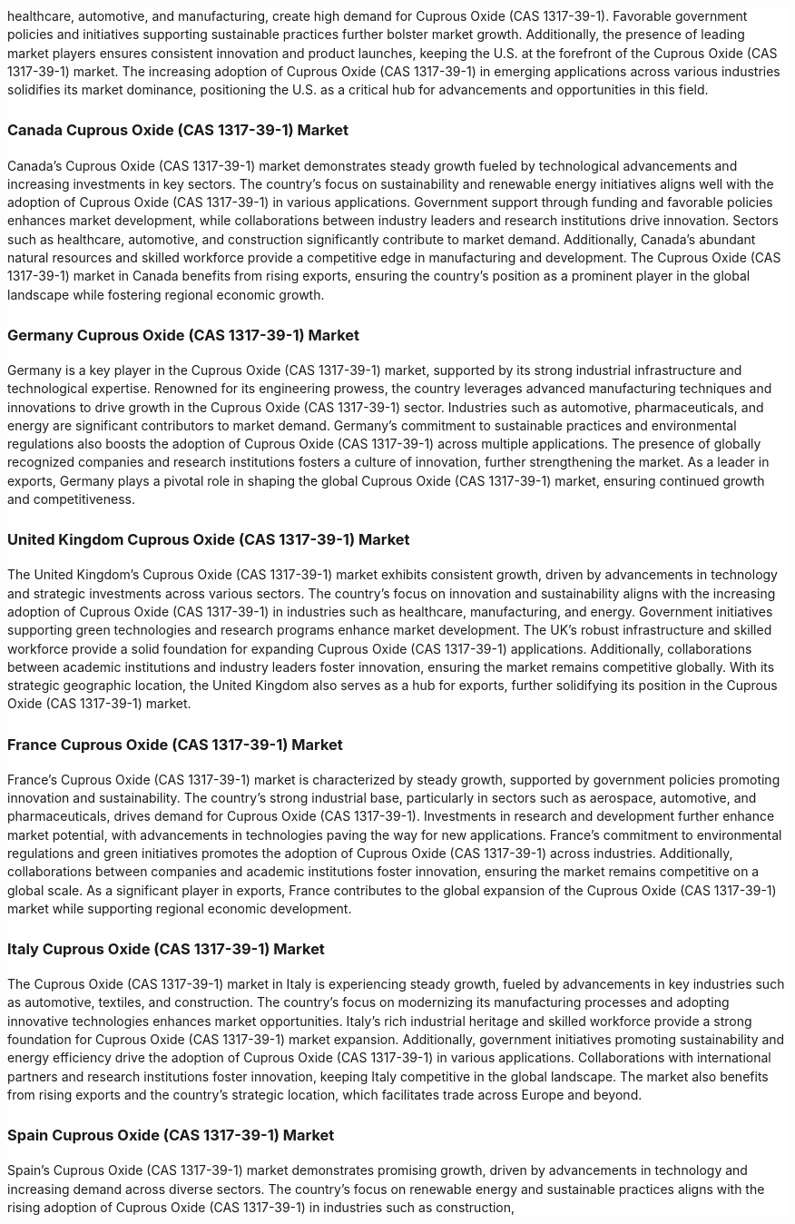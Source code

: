 healthcare, automotive, and manufacturing, create high demand for Cuprous Oxide (CAS 1317-39-1). Favorable government policies and initiatives supporting sustainable practices further bolster market growth. Additionally, the presence of leading market players ensures consistent innovation and product launches, keeping the U.S. at the forefront of the Cuprous Oxide (CAS 1317-39-1) market. The increasing adoption of Cuprous Oxide (CAS 1317-39-1) in emerging applications across various industries solidifies its market dominance, positioning the U.S. as a critical hub for advancements and opportunities in this field.</p><h3>Canada Cuprous Oxide (CAS 1317-39-1) Market</h3><p>Canada&rsquo;s Cuprous Oxide (CAS 1317-39-1) market demonstrates steady growth fueled by technological advancements and increasing investments in key sectors. The country&rsquo;s focus on sustainability and renewable energy initiatives aligns well with the adoption of Cuprous Oxide (CAS 1317-39-1) in various applications. Government support through funding and favorable policies enhances market development, while collaborations between industry leaders and research institutions drive innovation. Sectors such as healthcare, automotive, and construction significantly contribute to market demand. Additionally, Canada&rsquo;s abundant natural resources and skilled workforce provide a competitive edge in manufacturing and development. The Cuprous Oxide (CAS 1317-39-1) market in Canada benefits from rising exports, ensuring the country&rsquo;s position as a prominent player in the global landscape while fostering regional economic growth.</p><h3>Germany Cuprous Oxide (CAS 1317-39-1) Market</h3><p>Germany is a key player in the Cuprous Oxide (CAS 1317-39-1) market, supported by its strong industrial infrastructure and technological expertise. Renowned for its engineering prowess, the country leverages advanced manufacturing techniques and innovations to drive growth in the Cuprous Oxide (CAS 1317-39-1) sector. Industries such as automotive, pharmaceuticals, and energy are significant contributors to market demand. Germany&rsquo;s commitment to sustainable practices and environmental regulations also boosts the adoption of Cuprous Oxide (CAS 1317-39-1) across multiple applications. The presence of globally recognized companies and research institutions fosters a culture of innovation, further strengthening the market. As a leader in exports, Germany plays a pivotal role in shaping the global Cuprous Oxide (CAS 1317-39-1) market, ensuring continued growth and competitiveness.</p><h3>United Kingdom Cuprous Oxide (CAS 1317-39-1) Market</h3><p>The United Kingdom&rsquo;s Cuprous Oxide (CAS 1317-39-1) market exhibits consistent growth, driven by advancements in technology and strategic investments across various sectors. The country&rsquo;s focus on innovation and sustainability aligns with the increasing adoption of Cuprous Oxide (CAS 1317-39-1) in industries such as healthcare, manufacturing, and energy. Government initiatives supporting green technologies and research programs enhance market development. The UK&rsquo;s robust infrastructure and skilled workforce provide a solid foundation for expanding Cuprous Oxide (CAS 1317-39-1) applications. Additionally, collaborations between academic institutions and industry leaders foster innovation, ensuring the market remains competitive globally. With its strategic geographic location, the United Kingdom also serves as a hub for exports, further solidifying its position in the Cuprous Oxide (CAS 1317-39-1) market.</p><h3>France Cuprous Oxide (CAS 1317-39-1) Market</h3><p>France&rsquo;s Cuprous Oxide (CAS 1317-39-1) market is characterized by steady growth, supported by government policies promoting innovation and sustainability. The country&rsquo;s strong industrial base, particularly in sectors such as aerospace, automotive, and pharmaceuticals, drives demand for Cuprous Oxide (CAS 1317-39-1). Investments in research and development further enhance market potential, with advancements in technologies paving the way for new applications. France&rsquo;s commitment to environmental regulations and green initiatives promotes the adoption of Cuprous Oxide (CAS 1317-39-1) across industries. Additionally, collaborations between companies and academic institutions foster innovation, ensuring the market remains competitive on a global scale. As a significant player in exports, France contributes to the global expansion of the Cuprous Oxide (CAS 1317-39-1) market while supporting regional economic development.</p><h3>Italy Cuprous Oxide (CAS 1317-39-1) Market</h3><p>The Cuprous Oxide (CAS 1317-39-1) market in Italy is experiencing steady growth, fueled by advancements in key industries such as automotive, textiles, and construction. The country&rsquo;s focus on modernizing its manufacturing processes and adopting innovative technologies enhances market opportunities. Italy&rsquo;s rich industrial heritage and skilled workforce provide a strong foundation for Cuprous Oxide (CAS 1317-39-1) market expansion. Additionally, government initiatives promoting sustainability and energy efficiency drive the adoption of Cuprous Oxide (CAS 1317-39-1) in various applications. Collaborations with international partners and research institutions foster innovation, keeping Italy competitive in the global landscape. The market also benefits from rising exports and the country&rsquo;s strategic location, which facilitates trade across Europe and beyond.</p><h3>Spain Cuprous Oxide (CAS 1317-39-1) Market</h3><p>Spain&rsquo;s Cuprous Oxide (CAS 1317-39-1) market demonstrates promising growth, driven by advancements in technology and increasing demand across diverse sectors. The country&rsquo;s focus on renewable energy and sustainable practices aligns with the rising adoption of Cuprous Oxide (CAS 1317-39-1) in industries such as construction,